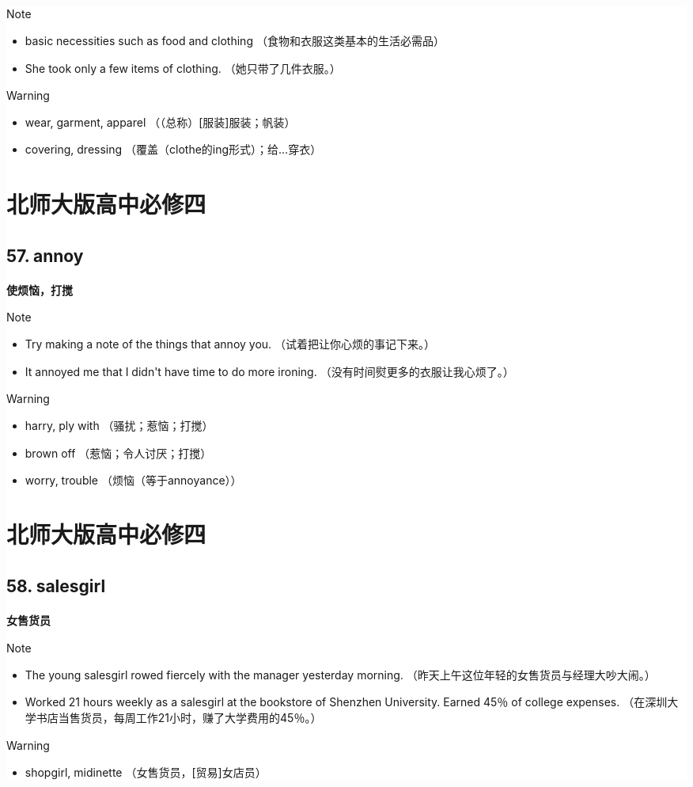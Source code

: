 > [!NOTE]
>
> - basic necessities such as food and clothing （食物和衣服这类基本的生活必需品）
>
> - She took only a few items of clothing. （她只带了几件衣服。）
>

> [!WARNING]
>
> - wear, garment, apparel （（总称）[服装]服装；帆装）
>
> - covering, dressing （覆盖（clothe的ing形式）；给…穿衣）
>

# 北师大版高中必修四

## 57. annoy

**使烦恼，打搅**

> [!NOTE]
>
> - Try making a note of the things that annoy you. （试着把让你心烦的事记下来。）
>
> - It annoyed me that I didn't have time to do more ironing. （没有时间熨更多的衣服让我心烦了。）
>

> [!WARNING]
>
> - harry, ply with （骚扰；惹恼；打搅）
>
> - brown off （惹恼；令人讨厌；打搅）
>
> - worry, trouble （烦恼（等于annoyance））
>

# 北师大版高中必修四

## 58. salesgirl

**女售货员**

> [!NOTE]
>
> - The young salesgirl rowed fiercely with the manager yesterday morning. （昨天上午这位年轻的女售货员与经理大吵大闹。）
>
> - Worked 21 hours weekly as a salesgirl at the bookstore of Shenzhen University. Earned 45％ of college expenses. （在深圳大学书店当售货员，每周工作21小时，赚了大学费用的45％。）
>

> [!WARNING]
>
> - shopgirl, midinette （女售货员，[贸易]女店员）
>
